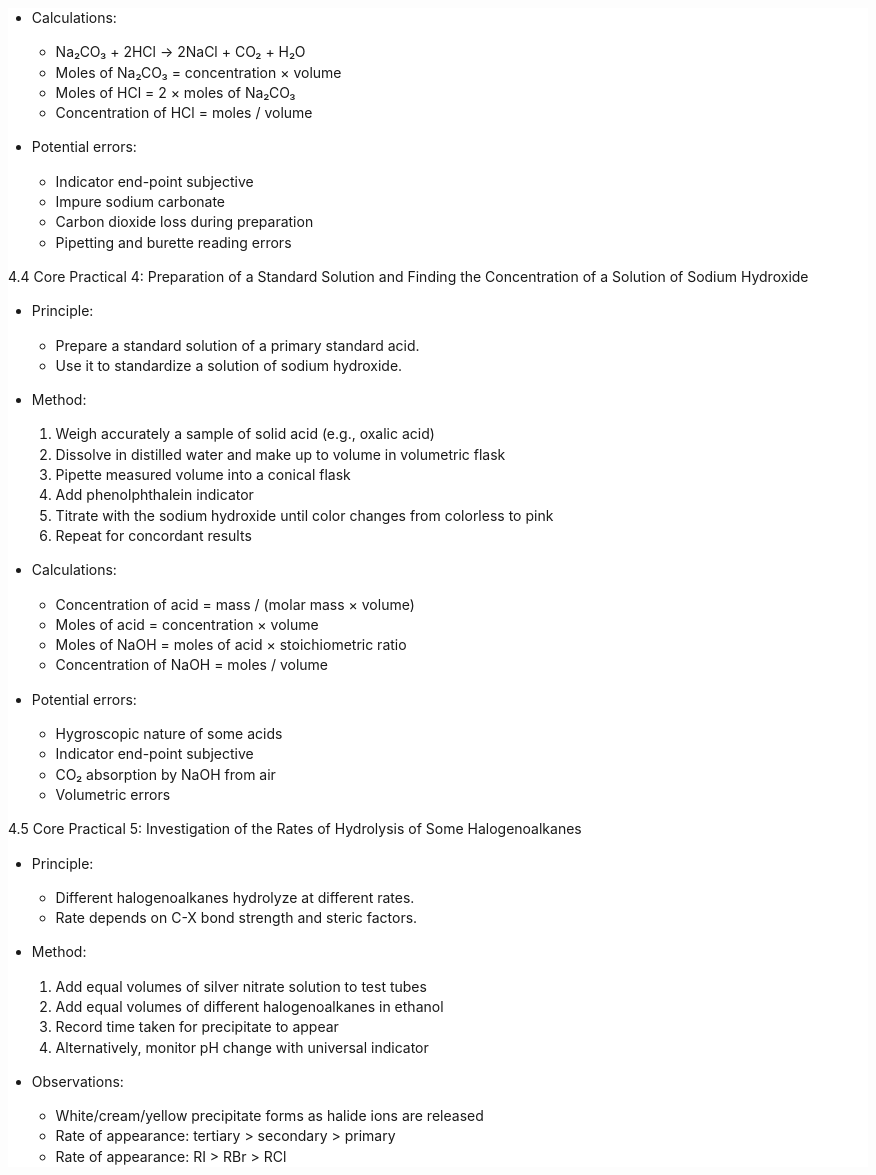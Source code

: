 -   Calculations:
    -   Na₂CO₃ + 2HCl → 2NaCl + CO₂ + H₂O
    -   Moles of Na₂CO₃ = concentration × volume
    -   Moles of HCl = 2 × moles of Na₂CO₃
    -   Concentration of HCl = moles / volume

-   Potential errors:
    -   Indicator end-point subjective
    -   Impure sodium carbonate
    -   Carbon dioxide loss during preparation
    -   Pipetting and burette reading errors

4.4 Core Practical 4: Preparation of a Standard Solution and Finding the Concentration of a Solution of Sodium Hydroxide

-   Principle:
    -   Prepare a standard solution of a primary standard acid.
    -   Use it to standardize a solution of sodium hydroxide.

-   Method:
    1. Weigh accurately a sample of solid acid (e.g., oxalic acid)
    2. Dissolve in distilled water and make up to volume in volumetric flask
    3. Pipette measured volume into a conical flask
    4. Add phenolphthalein indicator
    5. Titrate with the sodium hydroxide until color changes from colorless to pink
    6. Repeat for concordant results

-   Calculations:
    -   Concentration of acid = mass / (molar mass × volume)
    -   Moles of acid = concentration × volume
    -   Moles of NaOH = moles of acid × stoichiometric ratio
    -   Concentration of NaOH = moles / volume

-   Potential errors:
    -   Hygroscopic nature of some acids
    -   Indicator end-point subjective
    -   CO₂ absorption by NaOH from air
    -   Volumetric errors

4.5 Core Practical 5: Investigation of the Rates of Hydrolysis of Some Halogenoalkanes

-   Principle:
    -   Different halogenoalkanes hydrolyze at different rates.
    -   Rate depends on C-X bond strength and steric factors.

-   Method:
    1. Add equal volumes of silver nitrate solution to test tubes
    2. Add equal volumes of different halogenoalkanes in ethanol
    3. Record time taken for precipitate to appear
    4. Alternatively, monitor pH change with universal indicator

-   Observations:
    -   White/cream/yellow precipitate forms as halide ions are released
    -   Rate of appearance: tertiary > secondary > primary
    -   Rate of appearance: RI > RBr > RCl
